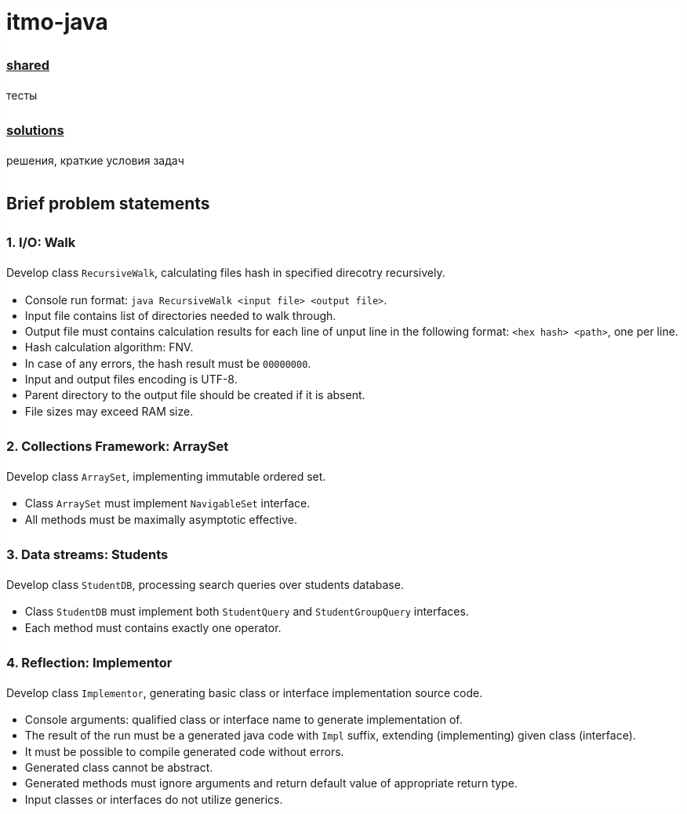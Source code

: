 # itmo-java

### [shared](/shared)
тесты


### [solutions](/solutions)
решения,  краткие условия задач

## Brief problem statements

### 1. I/O: **Walk**

Develop class ```RecursiveWalk```, calculating files hash in specified direcotry recursively.

* Console run format: ```java RecursiveWalk <input file> <output file>```.
* Input file contains list of directories needed to walk through.
* Output file must contains calculation results for each line of unput line in the following format: ```<hex hash> <path>```, one per line.
* Hash calculation algorithm: FNV.
* In case of any errors, the hash result must be ```00000000```.
* Input and output files encoding is UTF-8.
* Parent directory to the output file should be created if it is absent.
* File sizes may exceed RAM size.


### 2. Collections Framework: **ArraySet**

Develop class ```ArraySet```, implementing immutable ordered set.

* Class ```ArraySet``` must implement ```NavigableSet``` interface.
* All methods must be maximally asymptotic effective.


### 3. Data streams: **Students**

Develop class ```StudentDB```, processing search queries over students database.

* Class ```StudentDB``` must implement both ```StudentQuery``` and ```StudentGroupQuery``` interfaces.
* Each method must contains exactly one operator.


### 4. Reflection: **Implementor**

Develop class ```Implementor```, generating basic class or interface implementation source code.

* Console arguments: qualified class or interface name to generate implementation of.
* The result of the run must be a generated java code with ```Impl``` suffix, extending (implementing) given class (interface).
* It must be possible to compile generated code without errors.
* Generated class cannot be abstract.
* Generated methods must ignore arguments and return default value of appropriate return type.
* Input classes or interfaces do not utilize generics.
